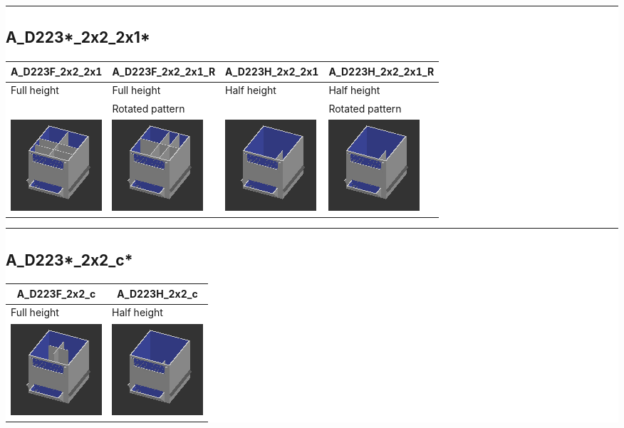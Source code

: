 
---
## A_D223*_2x2_2x1*
| **A_D223F_2x2_2x1** | **A_D223F_2x2_2x1_R** | **A_D223H_2x2_2x1** | **A_D223H_2x2_2x1_R** | 
| --- | --- | --- | --- | 
| Full height | Full height | Half height | Half height | 
|  | Rotated pattern |  | Rotated pattern | 
| ![preview](png/A_D223F_2x2_2x1.png) | ![preview](png/A_D223F_2x2_2x1_R.png) | ![preview](png/A_D223H_2x2_2x1.png) | ![preview](png/A_D223H_2x2_2x1_R.png) | 


---
## A_D223*_2x2_c*
| **A_D223F_2x2_c** | **A_D223H_2x2_c** | 
| --- | --- | 
| Full height | Half height | 
| ![preview](png/A_D223F_2x2_c.png) | ![preview](png/A_D223H_2x2_c.png) | 
